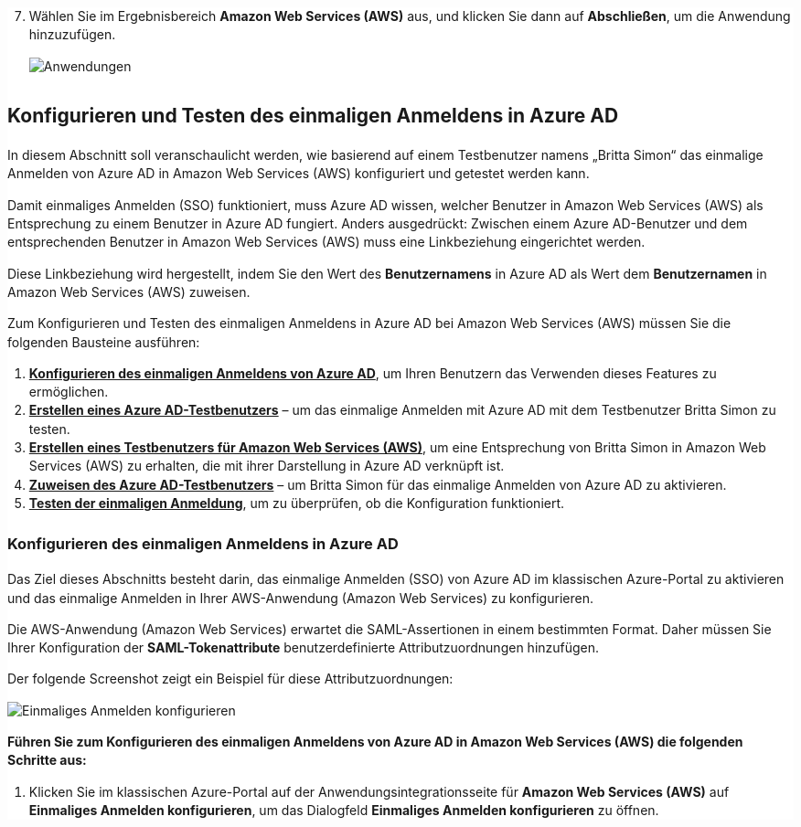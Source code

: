 7. Wählen Sie im Ergebnisbereich **Amazon Web Services (AWS)** aus, und klicken Sie dann auf **Abschließen**, um die Anwendung hinzuzufügen.
   
    ![Anwendungen][6]

## <a name="configure-and-test-azure-ad-single-sign-on"></a>Konfigurieren und Testen des einmaligen Anmeldens in Azure AD
In diesem Abschnitt soll veranschaulicht werden, wie basierend auf einem Testbenutzer namens „Britta Simon“ das einmalige Anmelden von Azure AD in Amazon Web Services (AWS) konfiguriert und getestet werden kann.

Damit einmaliges Anmelden (SSO) funktioniert, muss Azure AD wissen, welcher Benutzer in Amazon Web Services (AWS) als Entsprechung zu einem Benutzer in Azure AD fungiert. Anders ausgedrückt: Zwischen einem Azure AD-Benutzer und dem entsprechenden Benutzer in Amazon Web Services (AWS) muss eine Linkbeziehung eingerichtet werden.  

Diese Linkbeziehung wird hergestellt, indem Sie den Wert des **Benutzernamens** in Azure AD als Wert dem **Benutzernamen** in Amazon Web Services (AWS) zuweisen.

Zum Konfigurieren und Testen des einmaligen Anmeldens in Azure AD bei Amazon Web Services (AWS) müssen Sie die folgenden Bausteine ausführen:

1. **[Konfigurieren des einmaligen Anmeldens von Azure AD](#configuring-azure-ad-single-single-sign-on)**, um Ihren Benutzern das Verwenden dieses Features zu ermöglichen.
2. **[Erstellen eines Azure AD-Testbenutzers](#creating-an-azure-ad-test-user)** – um das einmalige Anmelden mit Azure AD mit dem Testbenutzer Britta Simon zu testen.
3. **[Erstellen eines Testbenutzers für Amazon Web Services (AWS)](#creating-a-halogen-software-test-user)**, um eine Entsprechung von Britta Simon in Amazon Web Services (AWS) zu erhalten, die mit ihrer Darstellung in Azure AD verknüpft ist.
4. **[Zuweisen des Azure AD-Testbenutzers](#assigning-the-azure-ad-test-user)** – um Britta Simon für das einmalige Anmelden von Azure AD zu aktivieren.
5. **[Testen der einmaligen Anmeldung](#testing-single-sign-on)**, um zu überprüfen, ob die Konfiguration funktioniert.

### <a name="configure-azure-ad-single-sign-on"></a>Konfigurieren des einmaligen Anmeldens in Azure AD
Das Ziel dieses Abschnitts besteht darin, das einmalige Anmelden (SSO) von Azure AD im klassischen Azure-Portal zu aktivieren und das einmalige Anmelden in Ihrer AWS-Anwendung (Amazon Web Services) zu konfigurieren.  

Die AWS-Anwendung (Amazon Web Services) erwartet die SAML-Assertionen in einem bestimmten Format. Daher müssen Sie Ihrer Konfiguration der **SAML-Tokenattribute** benutzerdefinierte Attributzuordnungen hinzufügen. 

Der folgende Screenshot zeigt ein Beispiel für diese Attributzuordnungen:

![Einmaliges Anmelden konfigurieren][27]

**Führen Sie zum Konfigurieren des einmaligen Anmeldens von Azure AD in Amazon Web Services (AWS) die folgenden Schritte aus:**

1. Klicken Sie im klassischen Azure-Portal auf der Anwendungsintegrationsseite für **Amazon Web Services (AWS)** auf **Einmaliges Anmelden konfigurieren**, um das Dialogfeld **Einmaliges Anmelden konfigurieren** zu öffnen.
   

[1]: ./media/active-directory-saas-amazon-web-service-tutorial/tutorial_general_01.png
[2]: ./media/active-directory-saas-amazon-web-service-tutorial/tutorial_general_02.png
[3]: ./media/active-directory-saas-amazon-web-service-tutorial/tutorial_general_03.png
[4]: ./media/active-directory-saas-amazon-web-service-tutorial/tutorial_general_04.png
[5]: ./media/active-directory-saas-amazon-web-service-tutorial/ic795019.png
[6]: ./media/active-directory-saas-amazon-web-service-tutorial/ic795020.png
[7]: ./media/active-directory-saas-amazon-web-service-tutorial/ic795027.png
[8]: ./media/active-directory-saas-amazon-web-service-tutorial/ic795028.png
[9]: ./media/active-directory-saas-amazon-web-service-tutorial/capture23.png
[10]: ./media/active-directory-saas-amazon-web-service-tutorial/capture24.png
[11]: ./media/active-directory-saas-amazon-web-service-tutorial/ic795031.png
[12]: ./media/active-directory-saas-amazon-web-service-tutorial/ic795032.png
[13]: ./media/active-directory-saas-amazon-web-service-tutorial/ic795033.png
[14]: ./media/active-directory-saas-amazon-web-service-tutorial/ic795034.png
[15]: ./media/active-directory-saas-amazon-web-service-tutorial/ic795035.png
[16]: ./media/active-directory-saas-amazon-web-service-tutorial/ic795022.png
[17]: ./media/active-directory-saas-amazon-web-service-tutorial/ic795023.png
[18]: ./media/active-directory-saas-amazon-web-service-tutorial/ic795024.png
[19]: ./media/active-directory-saas-amazon-web-service-tutorial/ic795025.png
[20]: ./media/active-directory-saas-amazon-web-service-tutorial/ic7950351.png
[21]: ./media/active-directory-saas-amazon-web-service-tutorial/tutorial_general_80.png
[22]: ./media/active-directory-saas-amazon-web-service-tutorial/ic7950352.png
[23]: ./media/active-directory-saas-amazon-web-service-tutorial/tutorial_general_81.png
[24]: ./media/active-directory-saas-amazon-web-service-tutorial/ic7950353.png
[25]: ./media/active-directory-saas-amazon-web-service-tutorial/tutorial_general_15.png
[26]: ./media/active-directory-saas-amazon-web-service-tutorial/tutorial_general_18.png
[27]: ./media/active-directory-saas-amazon-web-service-tutorial/ic7950357.png
[28]: ./media/active-directory-saas-amazon-web-service-tutorial/ic7950321.png
[29]: ./media/active-directory-saas-amazon-web-service-tutorial/tutorial_general_16.png
[30]: ./media/active-directory-saas-amazon-web-service-tutorial/ic795038.png
[31]: ./media/active-directory-saas-amazon-web-service-tutorial/tutorial_general_17.png
[32]: ./media/active-directory-saas-amazon-web-service-tutorial/ic7950251.png
[33]: ./media/active-directory-saas-amazon-web-service-tutorial/ic7950252.png
[34]: ./media/active-directory-saas-amazon-web-service-tutorial/ic7950253.png
[35]: ./media/active-directory-saas-amazon-web-service-tutorial/user_attributes_01.png